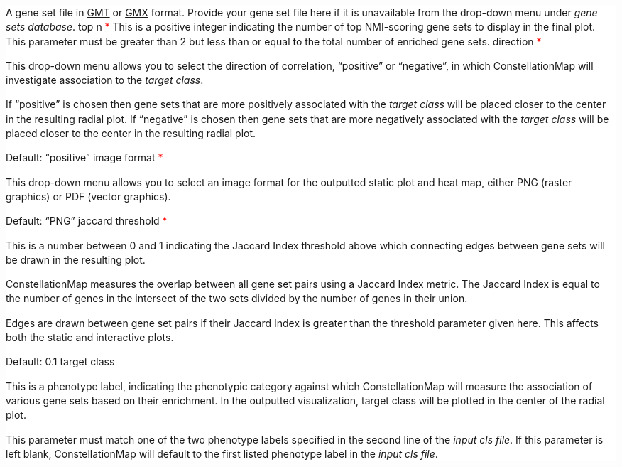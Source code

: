 <td align="left">A gene set file in <a href="https://software.broadinstitute.org/cancer/software/gsea/wiki/index.php/Data_formats#GMT:_Gene_Matrix_Transposed_file_format_.28.2A.gmt.29">GMT</a> or <a href="https://software.broadinstitute.org/cancer/software/gsea/wiki/index.php/Data_formats#GMX:_Gene_MatriX_file_format_.28.2A.gmx.29">GMX</a> format. Provide your gene set file here if it is unavailable from the drop-down menu under <em>gene sets database</em>.</td>
</tr>
<tr class="odd">
<td align="left">top n <span style="color: red;">*</span></td>
<td align="left">This is a positive integer indicating the number of top NMI-scoring gene sets to display in the final plot. This parameter must be greater than 2 but less than or equal to the total number of enriched gene sets.</td>
</tr>
<tr class="even">
<td align="left">direction <span style="color: red;">*</span></td>
<td align="left"><p>This drop-down menu allows you to select the direction of correlation, “positive” or “negative”, in which ConstellationMap will investigate association to the <em>target class</em>.</p>
<p>If “positive” is chosen then gene sets that are more positively associated with the <em>target class </em>will be placed closer to the center in the resulting radial plot. If “negative” is chosen then gene sets that are more negatively associated with the <em>target class </em>will be placed closer to the center in the resulting radial plot.</p>
Default: “positive”</td>
</tr>
<tr class="odd">
<td align="left">image format <span style="color: red;">*</span></td>
<td align="left"><p>This drop-down menu allows you to select an image format for the outputted static plot and heat map, either PNG (raster graphics) or PDF (vector graphics).</p>
Default: “PNG”</td>
</tr>
<tr class="even">
<td align="left">jaccard threshold <span style="color: red;">*</span></td>
<td align="left"><p>This is a number between 0 and 1 indicating the Jaccard Index threshold above which connecting edges between gene sets will be drawn in the resulting plot.</p>
<p>ConstellationMap measures the overlap between all gene set pairs using a Jaccard Index metric. The Jaccard Index is equal to the number of genes in the intersect of the two sets divided by the number of genes in their union.</p>
<p>Edges are drawn between gene set pairs if their Jaccard Index is greater than the threshold parameter given here. This affects both the static and interactive plots.</p>
Default: 0.1</td>
</tr>
<tr class="odd">
<td align="left">target class </td>
<td align="left"><p>This is a phenotype label, indicating the phenotypic category against which ConstellationMap will measure the association of various gene sets based on their enrichment. In the outputted visualization, target class will be plotted in the center of the radial plot.</p>
This parameter must match one of the two phenotype labels specified in the second line of the <em>input cls file</em>. If this parameter is left blank, ConstellationMap will default to the first listed phenotype label in the <em>input cls file</em>.</td>
</tr>
</tbody>
</table>
